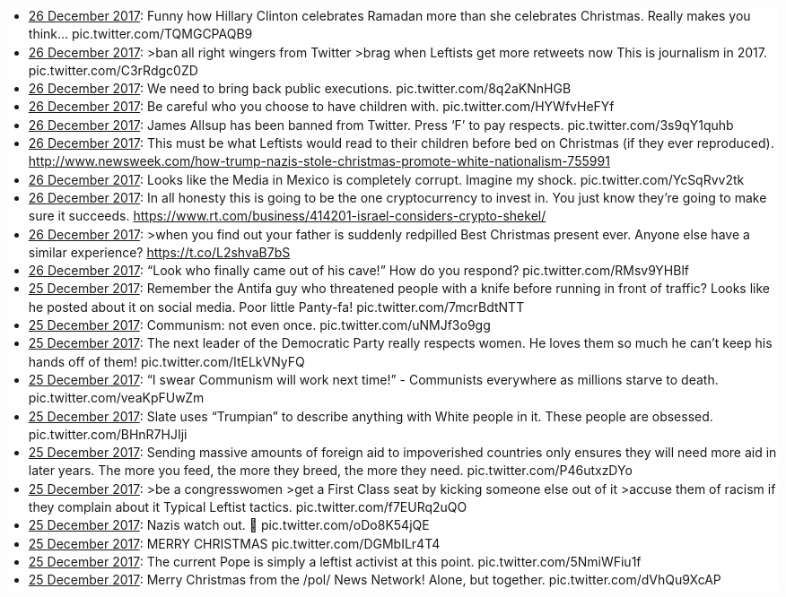 * [26 December 2017](https://web.archive.org/web/20180105050110/https://twitter.com/PNN_Unleashed/status/945761272368451585?ref_src=twsrc%5Etfw): Funny how Hillary Clinton celebrates Ramadan more than she celebrates Christmas.  Really makes you think... pic.twitter.com/TQMGCPAQB9 
* [26 December 2017](https://web.archive.org/web/20171226203634/https://twitter.com/PNN_Unleashed/status/945746150979723264): >ban all right wingers from Twitter >brag when Leftists get more retweets now  This is journalism in 2017. pic.twitter.com/C3rRdgc0ZD 
* [26 December 2017](https://web.archive.org/web/20171229013403/https://twitter.com/PNN_Unleashed/status/945731044745138183): We need to bring back public executions. pic.twitter.com/8q2aKNnHGB 
* [26 December 2017](https://web.archive.org/web/20171227000654/https://twitter.com/PNN_Unleashed/status/945716018583932929): Be careful who you choose to have children with. pic.twitter.com/HYWfvHeFYf 
* [26 December 2017](https://web.archive.org/web/20171226054421/https://twitter.com/pnn_unleashed/status/945512030798262273?lang=kn): James Allsup has been banned from Twitter.  Press ‘F’ to pay respects. pic.twitter.com/3s9qY1quhb 
* [26 December 2017](https://web.archive.org/web/20171226083616/https://twitter.com/PNN_Unleashed/status/945504498440724480): This must be what Leftists would read to their children before bed on Christmas (if they ever reproduced). http://www.newsweek.com/how-trump-nazis-stole-christmas-promote-white-nationalism-755991 
* [26 December 2017](https://web.archive.org/web/20171226083618/https://twitter.com/PNN_Unleashed/status/945489413169205258): Looks like the Media in Mexico is completely corrupt.  Imagine my shock. pic.twitter.com/YcSqRvv2tk 
* [26 December 2017](https://web.archive.org/web/20171226083622/https://twitter.com/PNN_Unleashed/status/945474267919069184): In all honesty this is going to be the one cryptocurrency to invest in. You just know they’re going to make sure it succeeds. https://www.rt.com/business/414201-israel-considers-crypto-shekel/ 
* [26 December 2017](https://web.archive.org/web/20171226010021/https://twitter.com/PNN_Unleashed/status/945459233302118400): &gt;when you find out your father is suddenly redpilled  Best Christmas present ever. Anyone else have a similar experience? https://t.co/L2shvaB7bS 
* [26 December 2017](https://web.archive.org/web/20171226083627/https://twitter.com/PNN_Unleashed/status/945444142083133442): “Look who finally came out of his cave!”  How do you respond? pic.twitter.com/RMsv9YHBlf 
* [25 December 2017](https://web.archive.org/web/20171226034214/https://twitter.com/PNN_Unleashed/status/945429015967555585): Remember the Antifa guy who threatened people with a knife before running in front of traffic?  Looks like he posted about it on social media.  Poor little Panty-fa! pic.twitter.com/7mcrBdtNTT 
* [25 December 2017](https://web.archive.org/web/20171226083631/https://twitter.com/PNN_Unleashed/status/945413956591636480): Communism: not even once. pic.twitter.com/uNMJf3o9gg 
* [25 December 2017](https://web.archive.org/web/20171226083633/https://twitter.com/PNN_Unleashed/status/945398806337806336): The next leader of the Democratic Party really respects women. He loves them so much he can’t keep his hands off of them! pic.twitter.com/ItELkVNyFQ 
* [25 December 2017](https://web.archive.org/web/20171226083635/https://twitter.com/PNN_Unleashed/status/945383804973273089): “I swear Communism will work next time!” - Communists everywhere as millions starve to death. pic.twitter.com/veaKpFUwZm 
* [25 December 2017](https://web.archive.org/web/20171226083637/https://twitter.com/PNN_Unleashed/status/945368688705835008): Slate uses “Trumpian” to describe anything with White people in it.  These people are obsessed. pic.twitter.com/BHnR7HJIji 
* [25 December 2017](https://web.archive.org/web/20171226083639/https://twitter.com/PNN_Unleashed/status/945353547910123520): Sending massive amounts of foreign aid to impoverished countries only ensures they will need more aid in later years.  The more you feed, the more they breed, the more they need. pic.twitter.com/P46utxzDYo 
* [25 December 2017](https://web.archive.org/web/20171226014549/https://twitter.com/PNN_Unleashed/status/945338693140795393): >be a congresswomen >get a First Class seat by kicking someone else out of it  >accuse them of racism if they complain about it   Typical Leftist tactics. pic.twitter.com/f7EURq2uQO 
* [25 December 2017](https://web.archive.org/web/20171226083644/https://twitter.com/PNN_Unleashed/status/945323569533325312): Nazis watch out. 👀 pic.twitter.com/oDo8K54jQE 
* [25 December 2017](https://web.archive.org/web/20171226083646/https://twitter.com/PNN_Unleashed/status/945308454960484353): MERRY CHRISTMAS pic.twitter.com/DGMbILr4T4 
* [25 December 2017](https://web.archive.org/web/20171226083648/https://twitter.com/PNN_Unleashed/status/945293400911249408): The current Pope is simply a leftist activist at this point. pic.twitter.com/5NmiWFiu1f 
* [25 December 2017](https://web.archive.org/web/20171226083650/https://twitter.com/PNN_Unleashed/status/945149646392954880): Merry Christmas from the /pol/ News Network!  Alone, but together. pic.twitter.com/dVhQu9XcAP 